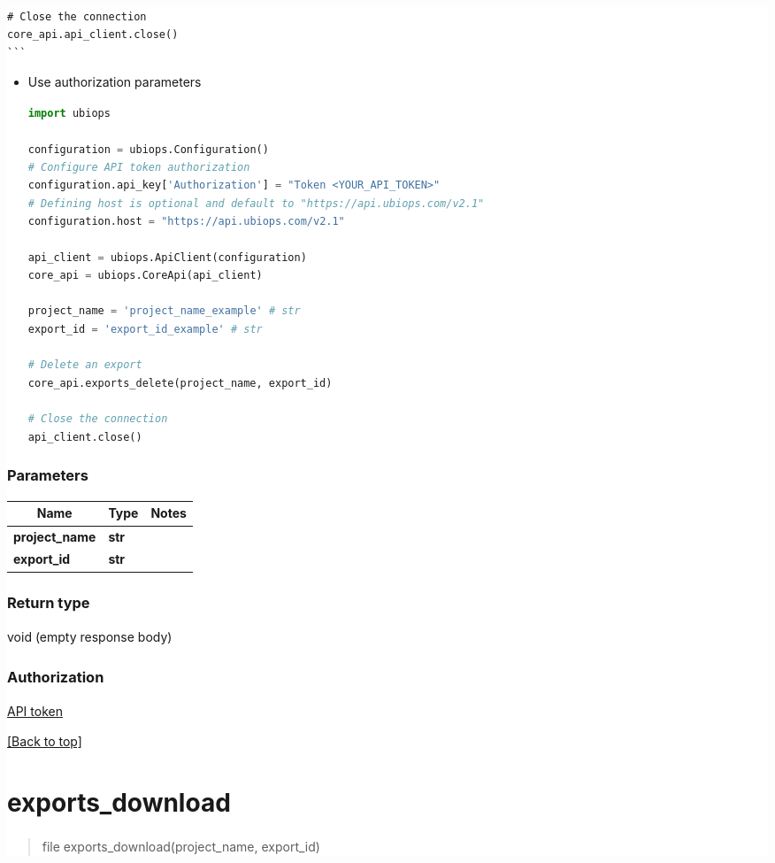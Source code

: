     # Close the connection
    core_api.api_client.close()
    ```

- Use authorization parameters
    ```python
    import ubiops

    configuration = ubiops.Configuration()
    # Configure API token authorization
    configuration.api_key['Authorization'] = "Token <YOUR_API_TOKEN>"
    # Defining host is optional and default to "https://api.ubiops.com/v2.1"
    configuration.host = "https://api.ubiops.com/v2.1"

    api_client = ubiops.ApiClient(configuration)
    core_api = ubiops.CoreApi(api_client)

    project_name = 'project_name_example' # str
    export_id = 'export_id_example' # str

    # Delete an export
    core_api.exports_delete(project_name, export_id)

    # Close the connection
    api_client.close()
    ```


### Parameters


Name | Type | Notes
------------- | ------------- | -------------
 **project_name** | **str** | 
 **export_id** | **str** | 

### Return type

void (empty response body)

### Authorization

[API token](https://ubiops.com/docs/organizations/service-users)

[[Back to top]](#)

# **exports_download**
> file exports_download(project_name, export_id)
